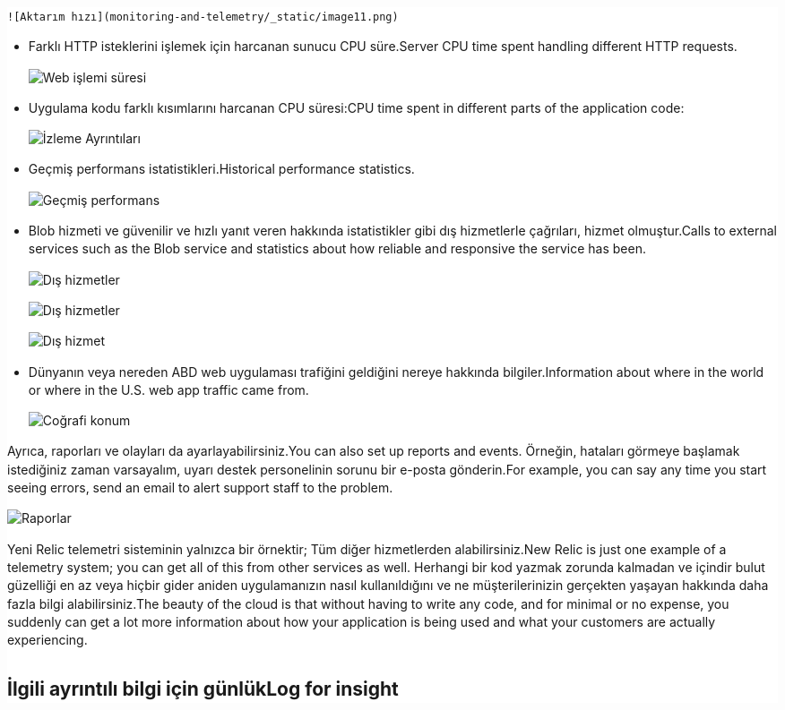     ![Aktarım hızı](monitoring-and-telemetry/_static/image11.png)
- <span data-ttu-id="5195f-158">Farklı HTTP isteklerini işlemek için harcanan sunucu CPU süre.</span><span class="sxs-lookup"><span data-stu-id="5195f-158">Server CPU time spent handling different HTTP requests.</span></span>

    ![Web işlemi süresi](monitoring-and-telemetry/_static/image12.png)
- <span data-ttu-id="5195f-160">Uygulama kodu farklı kısımlarını harcanan CPU süresi:</span><span class="sxs-lookup"><span data-stu-id="5195f-160">CPU time spent in different parts of the application code:</span></span>

    ![İzleme Ayrıntıları](monitoring-and-telemetry/_static/image13.png)
- <span data-ttu-id="5195f-162">Geçmiş performans istatistikleri.</span><span class="sxs-lookup"><span data-stu-id="5195f-162">Historical performance statistics.</span></span>

    ![Geçmiş performans](monitoring-and-telemetry/_static/image14.png)
- <span data-ttu-id="5195f-164">Blob hizmeti ve güvenilir ve hızlı yanıt veren hakkında istatistikler gibi dış hizmetlerle çağrıları, hizmet olmuştur.</span><span class="sxs-lookup"><span data-stu-id="5195f-164">Calls to external services such as the Blob service and statistics about how reliable and responsive the service has been.</span></span>

    ![Dış hizmetler](monitoring-and-telemetry/_static/image15.png)

    ![Dış hizmetler](monitoring-and-telemetry/_static/image16.png)

    ![Dış hizmet](monitoring-and-telemetry/_static/image17.png)
- <span data-ttu-id="5195f-168">Dünyanın veya nereden ABD web uygulaması trafiğini geldiğini nereye hakkında bilgiler.</span><span class="sxs-lookup"><span data-stu-id="5195f-168">Information about where in the world or where in the U.S. web app traffic came from.</span></span>

    ![Coğrafi konum](monitoring-and-telemetry/_static/image18.png)

<span data-ttu-id="5195f-170">Ayrıca, raporları ve olayları da ayarlayabilirsiniz.</span><span class="sxs-lookup"><span data-stu-id="5195f-170">You can also set up reports and events.</span></span> <span data-ttu-id="5195f-171">Örneğin, hataları görmeye başlamak istediğiniz zaman varsayalım, uyarı destek personelinin sorunu bir e-posta gönderin.</span><span class="sxs-lookup"><span data-stu-id="5195f-171">For example, you can say any time you start seeing errors, send an email to alert support staff to the problem.</span></span>

![Raporlar](monitoring-and-telemetry/_static/image19.png)

<span data-ttu-id="5195f-173">Yeni Relic telemetri sisteminin yalnızca bir örnektir; Tüm diğer hizmetlerden alabilirsiniz.</span><span class="sxs-lookup"><span data-stu-id="5195f-173">New Relic is just one example of a telemetry system; you can get all of this from other services as well.</span></span> <span data-ttu-id="5195f-174">Herhangi bir kod yazmak zorunda kalmadan ve içindir bulut güzelliği en az veya hiçbir gider aniden uygulamanızın nasıl kullanıldığını ve ne müşterilerinizin gerçekten yaşayan hakkında daha fazla bilgi alabilirsiniz.</span><span class="sxs-lookup"><span data-stu-id="5195f-174">The beauty of the cloud is that without having to write any code, and for minimal or no expense, you suddenly can get a lot more information about how your application is being used and what your customers are actually experiencing.</span></span>

<a id="log"></a>
## <a name="log-for-insight"></a><span data-ttu-id="5195f-175">İlgili ayrıntılı bilgi için günlük</span><span class="sxs-lookup"><span data-stu-id="5195f-175">Log for insight</span></span>
